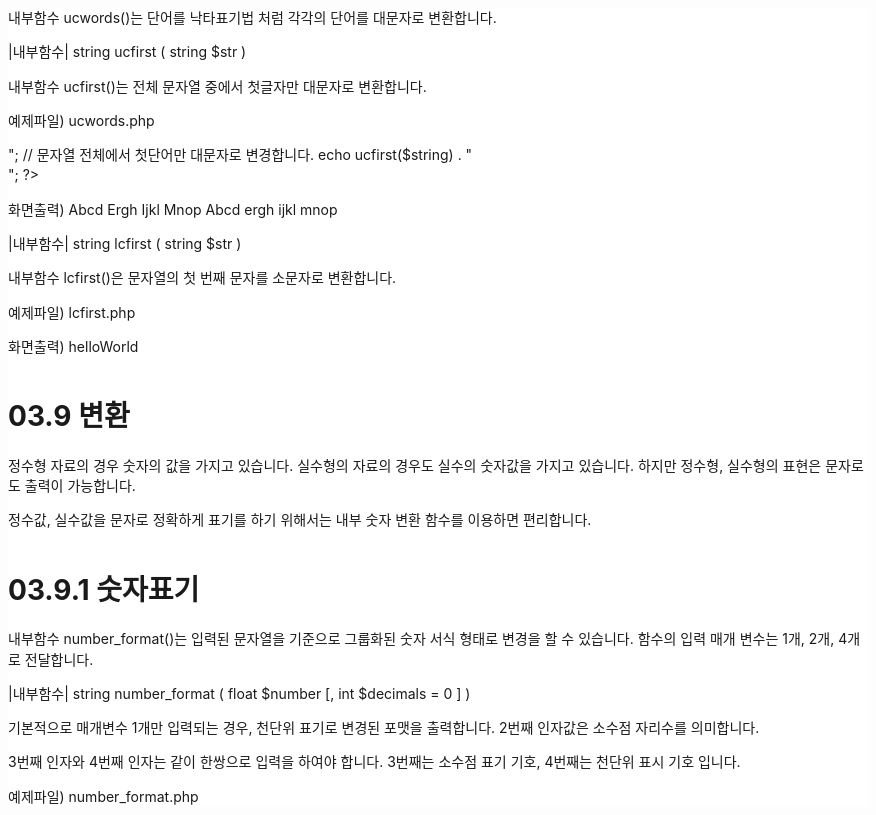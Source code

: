 내부함수 ucwords()는 단어를 낙타표기법 처럼  각각의 단어를 대문자로 변환합니다.

|내부함수|
string ucfirst ( string $str )

내부함수 ucfirst()는 전체 문자열 중에서 첫글자만 대문자로 변환합니다.

예제파일) ucwords.php
<?php
	$string = "abcd ergh ijkl mnop";

	// 첫 단어들의  대문자로 변경합니다.
	echo ucwords($string) . "<br>";

	// 문자열 전체에서 첫단어만 대문자로 변경합니다.
	echo ucfirst($string) . "<br>";
?>

화면출력)
Abcd Ergh Ijkl Mnop
Abcd ergh ijkl mnop

|내부함수|
string lcfirst ( string $str )

내부함수 lcfirst()은 문자열의 첫 번째 문자를 소문자로 변환합니다.

예제파일) lcfirst.php
<?php
	$str = 'HelloWorld';
	$str = lcfirst($str);
	echo $str;
?>

화면출력)
helloWorld


03.9 변환
====================

정수형 자료의 경우 숫자의 값을 가지고 있습니다. 실수형의 자료의 경우도 실수의 숫자값을 가지고 있습니다. 하지만 정수형, 실수형의 표현은 문자로도 출력이 가능합니다.

정수값, 실수값을 문자로 정확하게 표기를 하기 위해서는 내부 숫자 변환 함수를 이용하면 편리합니다.

03.9.1 숫자표기
====================

내부함수 number_format()는 입력된 문자열을 기준으로 그룹화된 숫자 서식 형태로 변경을 할 수 있습니다. 함수의 입력 매개 변수는 1개, 2개, 4개로 전달합니다.

|내부함수|
string number_format ( float $number [, int $decimals = 0 ] )

기본적으로 매개변수 1개만 입력되는 경우, 천단위 표기로 변경된 포맷을 출력합니다. 2번째 인자값은 소수점 자리수를 의미합니다.

3번째 인자와 4번째 인자는 같이 한쌍으로 입력을 하여야 합니다. 3번째는 소수점 표기 기호, 4번째는 천단위 표시 기호 입니다.

예제파일) number_format.php
<?php

